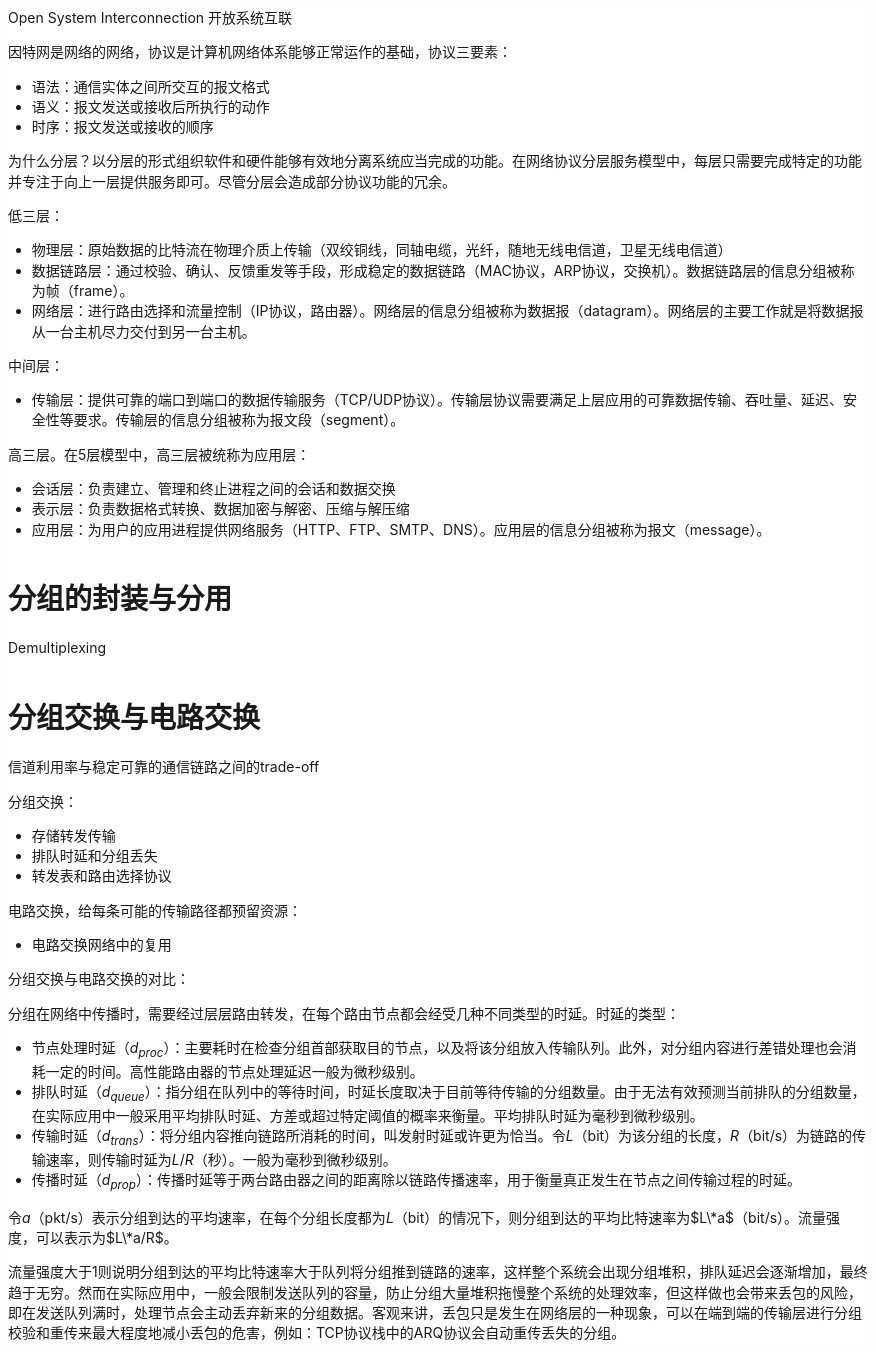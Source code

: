 Open System Interconnection 开放系统互联

因特网是网络的网络，协议是计算机网络体系能够正常运作的基础，协议三要素：

* 语法：通信实体之间所交互的报文格式
* 语义：报文发送或接收后所执行的动作
* 时序：报文发送或接收的顺序

为什么分层？以分层的形式组织软件和硬件能够有效地分离系统应当完成的功能。在网络协议分层服务模型中，每层只需要完成特定的功能并专注于向上一层提供服务即可。尽管分层会造成部分协议功能的冗余。

低三层：

* 物理层：原始数据的比特流在物理介质上传输（双绞铜线，同轴电缆，光纤，随地无线电信道，卫星无线电信道）
* 数据链路层：通过校验、确认、反馈重发等手段，形成稳定的数据链路（MAC协议，ARP协议，交换机）。数据链路层的信息分组被称为帧（frame）。
* 网络层：进行路由选择和流量控制（IP协议，路由器）。网络层的信息分组被称为数据报（datagram）。网络层的主要工作就是将数据报从一台主机尽力交付到另一台主机。

中间层：

* 传输层：提供可靠的端口到端口的数据传输服务（TCP/UDP协议）。传输层协议需要满足上层应用的可靠数据传输、吞吐量、延迟、安全性等要求。传输层的信息分组被称为报文段（segment）。

高三层。在5层模型中，高三层被统称为应用层：

* 会话层：负责建立、管理和终止进程之间的会话和数据交换
* 表示层：负责数据格式转换、数据加密与解密、压缩与解压缩
* 应用层：为用户的应用进程提供网络服务（HTTP、FTP、SMTP、DNS）。应用层的信息分组被称为报文（message）。

# 分组的封装与分用

Demultiplexing

# 分组交换与电路交换

信道利用率与稳定可靠的通信链路之间的trade-off

分组交换：

* 存储转发传输
* 排队时延和分组丢失
* 转发表和路由选择协议

电路交换，给每条可能的传输路径都预留资源：

* 电路交换网络中的复用

分组交换与电路交换的对比：

分组在网络中传播时，需要经过层层路由转发，在每个路由节点都会经受几种不同类型的时延。时延的类型：

* 节点处理时延（$d_{proc}$）：主要耗时在检查分组首部获取目的节点，以及将该分组放入传输队列。此外，对分组内容进行差错处理也会消耗一定的时间。高性能路由器的节点处理延迟一般为微秒级别。
* 排队时延（$d_{queue}$）：指分组在队列中的等待时间，时延长度取决于目前等待传输的分组数量。由于无法有效预测当前排队的分组数量，在实际应用中一般采用平均排队时延、方差或超过特定阈值的概率来衡量。平均排队时延为毫秒到微秒级别。
* 传输时延（$d_{trans}$）：将分组内容推向链路所消耗的时间，叫发射时延或许更为恰当。令$L$（bit）为该分组的长度，$R$（bit/s）为链路的传输速率，则传输时延为$L/R$（秒）。一般为毫秒到微秒级别。
* 传播时延（$d_{prop}$）：传播时延等于两台路由器之间的距离除以链路传播速率，用于衡量真正发生在节点之间传输过程的时延。

令$a$（pkt/s）表示分组到达的平均速率，在每个分组长度都为$L$（bit）的情况下，则分组到达的平均比特速率为$L\*a$（bit/s）。流量强度，可以表示为$L\*a/R$。

流量强度大于1则说明分组到达的平均比特速率大于队列将分组推到链路的速率，这样整个系统会出现分组堆积，排队延迟会逐渐增加，最终趋于无穷。然而在实际应用中，一般会限制发送队列的容量，防止分组大量堆积拖慢整个系统的处理效率，但这样做也会带来丢包的风险，即在发送队列满时，处理节点会主动丢弃新来的分组数据。客观来讲，丢包只是发生在网络层的一种现象，可以在端到端的传输层进行分组校验和重传来最大程度地减小丢包的危害，例如：TCP协议栈中的ARQ协议会自动重传丢失的分组。
